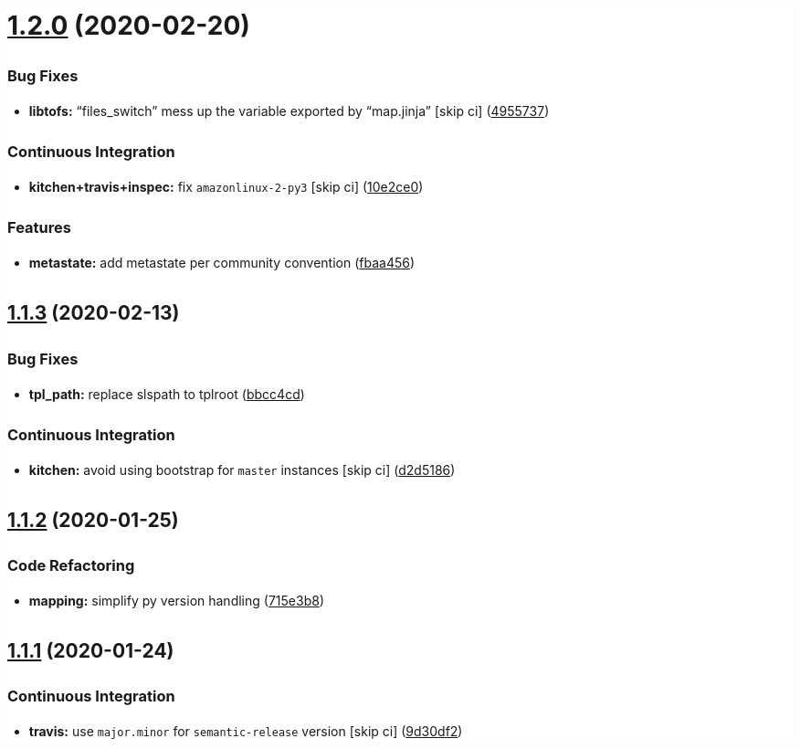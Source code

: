 # [1.2.0](https://github.com/saltstack-formulas/salt-formula/compare/v1.1.3...v1.2.0) (2020-02-20)


### Bug Fixes

* **libtofs:** “files_switch” mess up the variable exported by “map.jinja” [skip ci] ([4955737](https://github.com/saltstack-formulas/salt-formula/commit/4955737f844678ca3ca208340fe73fcd47aab256))


### Continuous Integration

* **kitchen+travis+inspec:** fix `amazonlinux-2-py3` [skip ci] ([10e2ce0](https://github.com/saltstack-formulas/salt-formula/commit/10e2ce07a4293ad46d785bcbc16b822280f17142))


### Features

* **metastate:** add metastate per community convention ([fbaa456](https://github.com/saltstack-formulas/salt-formula/commit/fbaa456ca69fafa2a8a4ef910b5e09dafffe5ece))

## [1.1.3](https://github.com/saltstack-formulas/salt-formula/compare/v1.1.2...v1.1.3) (2020-02-13)


### Bug Fixes

* **tpl_path:** replace slspath to tplroot ([bbcc4cd](https://github.com/saltstack-formulas/salt-formula/commit/bbcc4cda7ada4470db07dc02a5938a5b650e2f1c))


### Continuous Integration

* **kitchen:** avoid using bootstrap for `master` instances [skip ci] ([d2d5186](https://github.com/saltstack-formulas/salt-formula/commit/d2d51864a5e4e5584afa979378ded15b1c5b9366))

## [1.1.2](https://github.com/saltstack-formulas/salt-formula/compare/v1.1.1...v1.1.2) (2020-01-25)


### Code Refactoring

* **mapping:** simplify py version handling ([715e3b8](https://github.com/saltstack-formulas/salt-formula/commit/715e3b8fa495ed2c8e9f4a5fbbb6398021ac9ec7))

## [1.1.1](https://github.com/saltstack-formulas/salt-formula/compare/v1.1.0...v1.1.1) (2020-01-24)


### Continuous Integration

* **travis:** use `major.minor` for `semantic-release` version [skip ci] ([9d30df2](https://github.com/saltstack-formulas/salt-formula/commit/9d30df2f5f7405b9e354203f22a524b79a44ac15))
